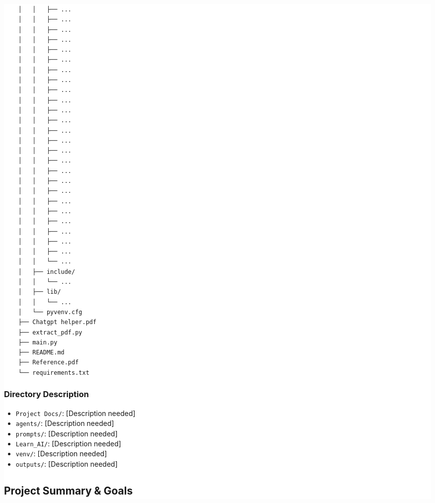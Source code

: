 ```
    │   │   ├── ...
    │   │   ├── ...
    │   │   ├── ...
    │   │   ├── ...
    │   │   ├── ...
    │   │   ├── ...
    │   │   ├── ...
    │   │   ├── ...
    │   │   ├── ...
    │   │   ├── ...
    │   │   ├── ...
    │   │   ├── ...
    │   │   ├── ...
    │   │   ├── ...
    │   │   ├── ...
    │   │   ├── ...
    │   │   ├── ...
    │   │   ├── ...
    │   │   ├── ...
    │   │   ├── ...
    │   │   ├── ...
    │   │   ├── ...
    │   │   ├── ...
    │   │   ├── ...
    │   │   ├── ...
    │   │   └── ...
    │   ├── include/
    │   │   └── ...
    │   ├── lib/
    │   │   └── ...
    │   └── pyvenv.cfg
    ├── Chatgpt helper.pdf
    ├── extract_pdf.py
    ├── main.py
    ├── README.md
    ├── Reference.pdf
    └── requirements.txt
```

### Directory Description

- `Project Docs/`: [Description needed]
- `agents/`: [Description needed]
- `prompts/`: [Description needed]
- `Learn_AI/`: [Description needed]
- `venv/`: [Description needed]
- `outputs/`: [Description needed]

## Project Summary & Goals
